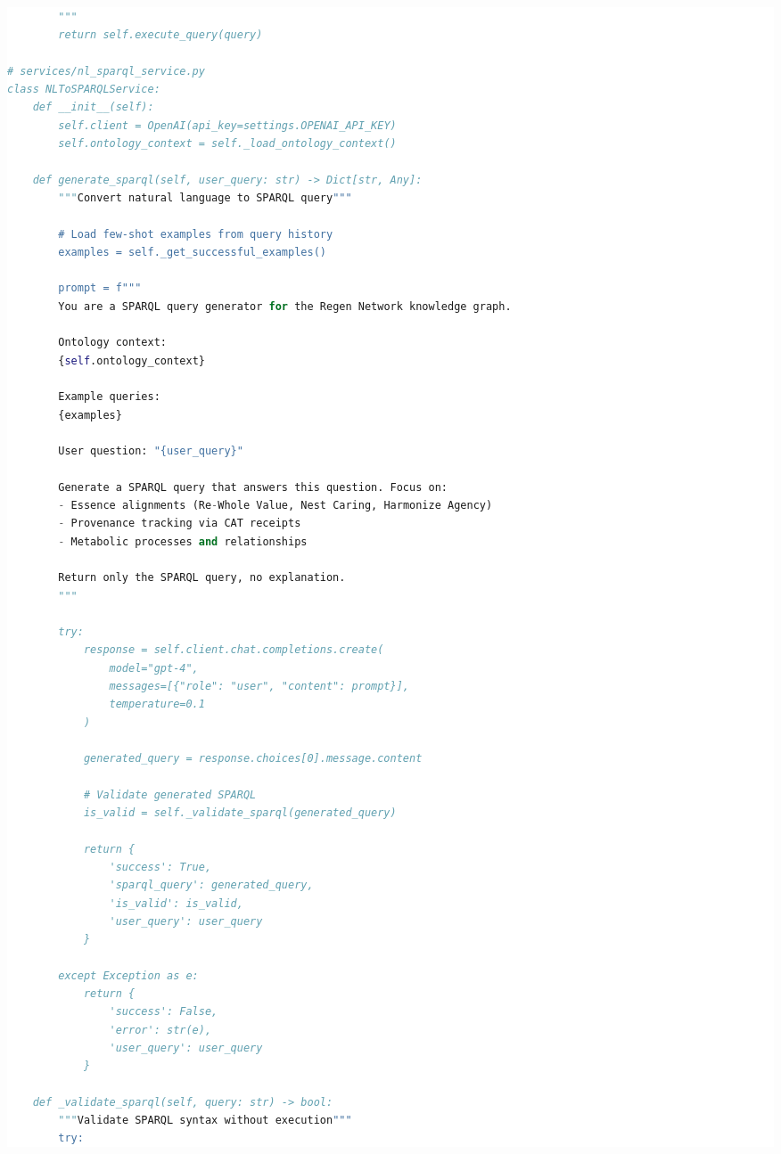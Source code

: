```python
        """
        return self.execute_query(query)

# services/nl_sparql_service.py
class NLToSPARQLService:
    def __init__(self):
        self.client = OpenAI(api_key=settings.OPENAI_API_KEY)
        self.ontology_context = self._load_ontology_context()
        
    def generate_sparql(self, user_query: str) -> Dict[str, Any]:
        """Convert natural language to SPARQL query"""
        
        # Load few-shot examples from query history
        examples = self._get_successful_examples()
        
        prompt = f"""
        You are a SPARQL query generator for the Regen Network knowledge graph.
        
        Ontology context:
        {self.ontology_context}
        
        Example queries:
        {examples}
        
        User question: "{user_query}"
        
        Generate a SPARQL query that answers this question. Focus on:
        - Essence alignments (Re-Whole Value, Nest Caring, Harmonize Agency)
        - Provenance tracking via CAT receipts
        - Metabolic processes and relationships
        
        Return only the SPARQL query, no explanation.
        """
        
        try:
            response = self.client.chat.completions.create(
                model="gpt-4",
                messages=[{"role": "user", "content": prompt}],
                temperature=0.1
            )
            
            generated_query = response.choices[0].message.content
            
            # Validate generated SPARQL
            is_valid = self._validate_sparql(generated_query)
            
            return {
                'success': True,
                'sparql_query': generated_query,
                'is_valid': is_valid,
                'user_query': user_query
            }
            
        except Exception as e:
            return {
                'success': False,
                'error': str(e),
                'user_query': user_query
            }
    
    def _validate_sparql(self, query: str) -> bool:
        """Validate SPARQL syntax without execution"""
        try:
```